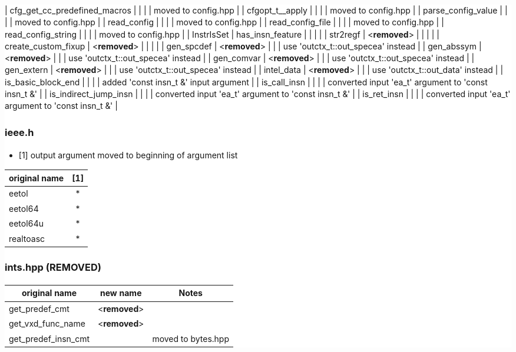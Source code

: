 | cfg_get_cc_predefined_macros   |                  |   |   | moved to config.hpp                                                                          |
| cfgopt_t__apply                |                  |   |   | moved to config.hpp                                                                          |
| parse_config_value             |                  |   |   | moved to config.hpp                                                                          |
| read_config                    |                  |   |   | moved to config.hpp                                                                          |
| read_config_file               |                  |   |   | moved to config.hpp                                                                          |
| read_config_string             |                  |   |   | moved to config.hpp                                                                          |
| InstrIsSet                     | has_insn_feature |   |   |                                                                                              |
| str2regf                       | <**removed**>    |   |   |                                                                                              |
| create_custom_fixup            | <**removed**>    |   |   |                                                                                              |
| gen_spcdef                     | <**removed**>    |   |   | use 'outctx_t::out_specea' instead                                                           |
| gen_abssym                     | <**removed**>    |   |   | use 'outctx_t::out_specea' instead                                                           |
| gen_comvar                     | <**removed**>    |   |   | use 'outctx_t::out_specea' instead                                                           |
| gen_extern                     | <**removed**>    |   |   | use 'outctx_t::out_specea' instead                                                           |
| intel_data                     | <**removed**>    |   |   | use 'outctx_t::out_data' instead                                                             |
| is_basic_block_end             |                  |   |   | added 'const insn_t &' input argument                                                        |
| is_call_insn                   |                  |   |   | converted input 'ea_t' argument to 'const insn_t &'                                          |
| is_indirect_jump_insn          |                  |   |   | converted input 'ea_t' argument to 'const insn_t &'                                          |
| is_ret_insn                    |                  |   |   | converted input 'ea_t' argument to 'const insn_t &'                                          |


### ieee.h

- [1] output argument moved to beginning of argument list

| original name |[1]|
|---------------|:-:|
| eetol         | * |
| eetol64       | * |
| eetol64u      | * |
| realtoasc     | * |


### ints.hpp (**REMOVED**)

| original name       | new name      | Notes              |
|---------------------|---------------|--------------------|
| get_predef_cmt      | <**removed**> |                    |
| get_vxd_func_name   | <**removed**> |                    |
| get_predef_insn_cmt |               | moved to bytes.hpp |
